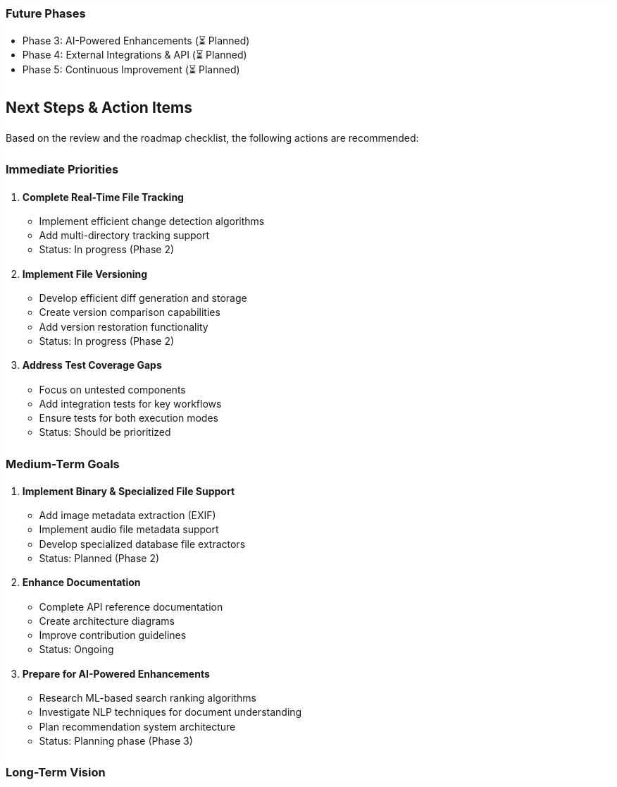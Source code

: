 ### Future Phases

- Phase 3: AI-Powered Enhancements (⏳ Planned)
- Phase 4: External Integrations & API (⏳ Planned)
- Phase 5: Continuous Improvement (⏳ Planned)

## Next Steps & Action Items

Based on the review and the roadmap checklist, the following actions are
recommended:

### Immediate Priorities

1. **Complete Real-Time File Tracking**

   - Implement efficient change detection algorithms
   - Add multi-directory tracking support
   - Status: In progress (Phase 2)

2. **Implement File Versioning**

   - Develop efficient diff generation and storage
   - Create version comparison capabilities
   - Add version restoration functionality
   - Status: In progress (Phase 2)

3. **Address Test Coverage Gaps**
   - Focus on untested components
   - Add integration tests for key workflows
   - Ensure tests for both execution modes
   - Status: Should be prioritized

### Medium-Term Goals

1. **Implement Binary & Specialized File Support**

   - Add image metadata extraction (EXIF)
   - Implement audio file metadata support
   - Develop specialized database file extractors
   - Status: Planned (Phase 2)

2. **Enhance Documentation**

   - Complete API reference documentation
   - Create architecture diagrams
   - Improve contribution guidelines
   - Status: Ongoing

3. **Prepare for AI-Powered Enhancements**
   - Research ML-based search ranking algorithms
   - Investigate NLP techniques for document understanding
   - Plan recommendation system architecture
   - Status: Planning phase (Phase 3)

### Long-Term Vision
